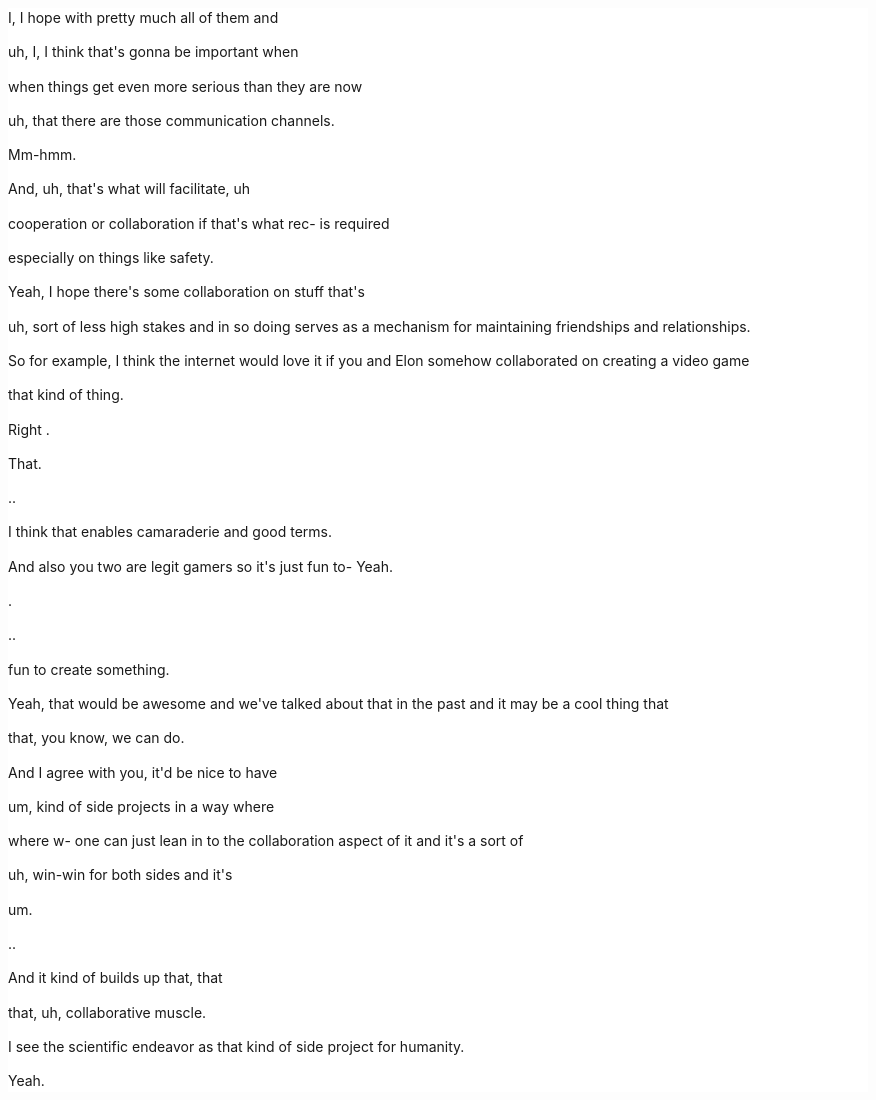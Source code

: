 I, I hope with pretty much all of them and

uh, I, I think that's gonna be important when

when things get even more serious than they are now

uh, that there are those communication channels.

Mm-hmm.

And, uh, that's what will facilitate, uh

cooperation or collaboration if that's what rec- is required

especially on things like safety.

Yeah, I hope there's some collaboration on stuff that's

uh, sort of less high stakes and in so doing serves as a mechanism for maintaining friendships and relationships.

So for example, I think the internet would love it if you and Elon somehow collaborated on creating a video game

that kind of thing.

Right .

That.

..

I think that enables camaraderie and good terms.

And also you two are legit gamers so it's just fun to- Yeah.

.

..

fun to create something.

Yeah, that would be awesome and we've talked about that in the past and it may be a cool thing that

that, you know, we can do.

And I agree with you, it'd be nice to have

um, kind of side projects in a way where

where w- one can just lean in to the collaboration aspect of it and it's a sort of

uh, win-win for both sides and it's

um.

..

And it kind of builds up that, that

that, uh, collaborative muscle.

I see the scientific endeavor as that kind of side project for humanity.

Yeah.

